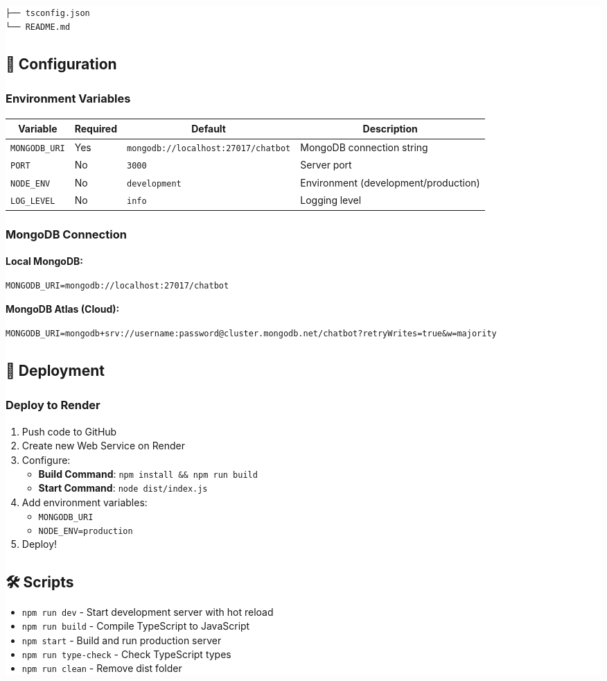 ```
├── tsconfig.json
└── README.md
```

## 🔧 Configuration

### Environment Variables

| Variable | Required | Default | Description |
|----------|----------|---------|-------------|
| `MONGODB_URI` | Yes | `mongodb://localhost:27017/chatbot` | MongoDB connection string |
| `PORT` | No | `3000` | Server port |
| `NODE_ENV` | No | `development` | Environment (development/production) |
| `LOG_LEVEL` | No | `info` | Logging level |

### MongoDB Connection

**Local MongoDB:**
```env
MONGODB_URI=mongodb://localhost:27017/chatbot
```

**MongoDB Atlas (Cloud):**
```env
MONGODB_URI=mongodb+srv://username:password@cluster.mongodb.net/chatbot?retryWrites=true&w=majority
```

## 🚀 Deployment

### Deploy to Render

1. Push code to GitHub
2. Create new Web Service on Render
3. Configure:
   - **Build Command**: `npm install && npm run build`
   - **Start Command**: `node dist/index.js`
4. Add environment variables:
   - `MONGODB_URI`
   - `NODE_ENV=production`
5. Deploy!

## 🛠️ Scripts

- `npm run dev` - Start development server with hot reload
- `npm run build` - Compile TypeScript to JavaScript
- `npm start` - Build and run production server
- `npm run type-check` - Check TypeScript types
- `npm run clean` - Remove dist folder
